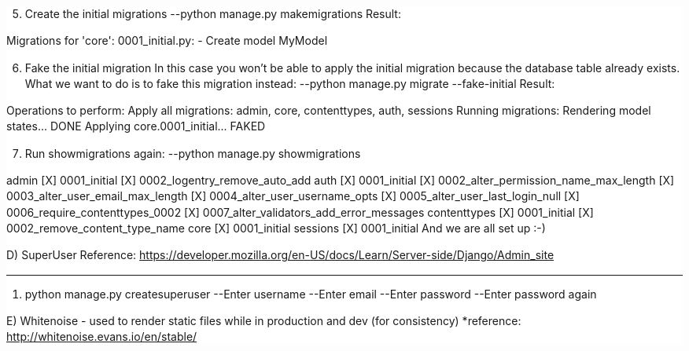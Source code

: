 5) Create the initial migrations
--python manage.py makemigrations
Result:

Migrations for 'core':
  0001_initial.py:
    - Create model MyModel
	
6) Fake the initial migration
In this case you won’t be able to apply the initial migration because the database table already exists. What we want to do is to fake this migration instead:
--python manage.py migrate --fake-initial
Result:

Operations to perform:
  Apply all migrations: admin, core, contenttypes, auth, sessions
Running migrations:
  Rendering model states... DONE
  Applying core.0001_initial... FAKED
  
7) Run showmigrations again:
--python manage.py showmigrations

admin
 [X] 0001_initial
 [X] 0002_logentry_remove_auto_add
auth
 [X] 0001_initial
 [X] 0002_alter_permission_name_max_length
 [X] 0003_alter_user_email_max_length
 [X] 0004_alter_user_username_opts
 [X] 0005_alter_user_last_login_null
 [X] 0006_require_contenttypes_0002
 [X] 0007_alter_validators_add_error_messages
contenttypes
 [X] 0001_initial
 [X] 0002_remove_content_type_name
core
 [X] 0001_initial
sessions
 [X] 0001_initial
And we are all set up :-)

D) SuperUser Reference: https://developer.mozilla.org/en-US/docs/Learn/Server-side/Django/Admin_site
___________________________________________________________________________________________________________________________________________________________________________

1) python manage.py createsuperuser
--Enter username
--Enter email
--Enter password
--Enter password again

E) Whitenoise - used to render static files while in production and dev (for consistency)
*reference: http://whitenoise.evans.io/en/stable/

